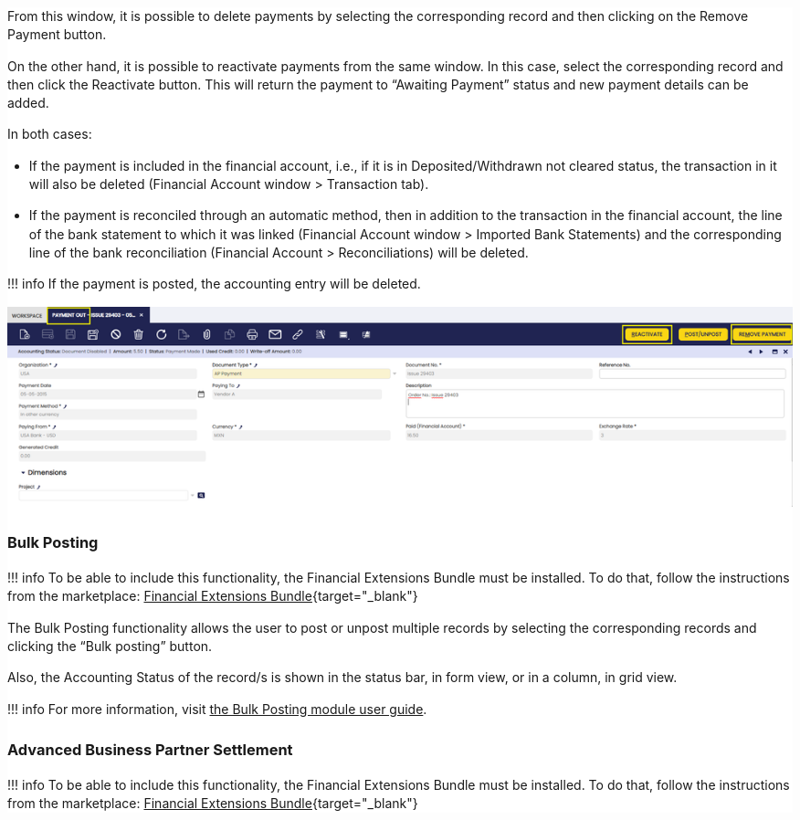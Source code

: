 From this window, it is possible to delete payments by selecting the corresponding record and then clicking on the Remove Payment button.

On the other hand, it is possible to reactivate payments from the same window. In this case, select the corresponding record and then click the Reactivate button. This will return the payment to “Awaiting Payment” status and new payment details can be added.

In both cases:

- If the payment is included in the financial account, i.e., if it is in Deposited/Withdrawn not cleared status, the transaction in it will also be deleted (Financial Account window > Transaction tab).

- If the payment is reconciled through an automatic method, then in addition to the transaction in the financial account, the line of the bank statement to which it was linked (Financial Account window > Imported Bank Statements) and the corresponding line of the bank reconciliation (Financial Account > Reconciliations) will be deleted.

!!! info
    If the payment is posted, the accounting entry will be deleted.

![](/docs/assets/drive/1LQYSG9pRY0BisgiACaLpwwLYwF2yi9Ic.png)

### Bulk Posting

!!! info
    To be able to include this functionality, the Financial Extensions Bundle must be installed. To do that, follow the instructions from the marketplace: [Financial Extensions Bundle](https://marketplace.etendo.cloud/#/product-details?module=9876ABEF90CC4ABABFC399544AC14558){target="_blank"}

The Bulk Posting functionality allows the user to post or unpost multiple records by selecting the corresponding records and clicking the “Bulk posting” button.

Also, the Accounting Status of the record/s is shown in the status bar, in form view, or in a column, in grid view.

!!! info
    For more information, visit [the Bulk Posting module user guide](/docs/products/etendo-classic/optional-features/bundles/financial-extensions/bulk-posting/).

### Advanced Business Partner Settlement

!!! info
    To be able to include this functionality, the Financial Extensions Bundle must be installed. To do that, follow the instructions from the marketplace: [Financial Extensions Bundle](https://marketplace.etendo.cloud/#/product-details?module=9876ABEF90CC4ABABFC399544AC14558){target="\_blank"}
